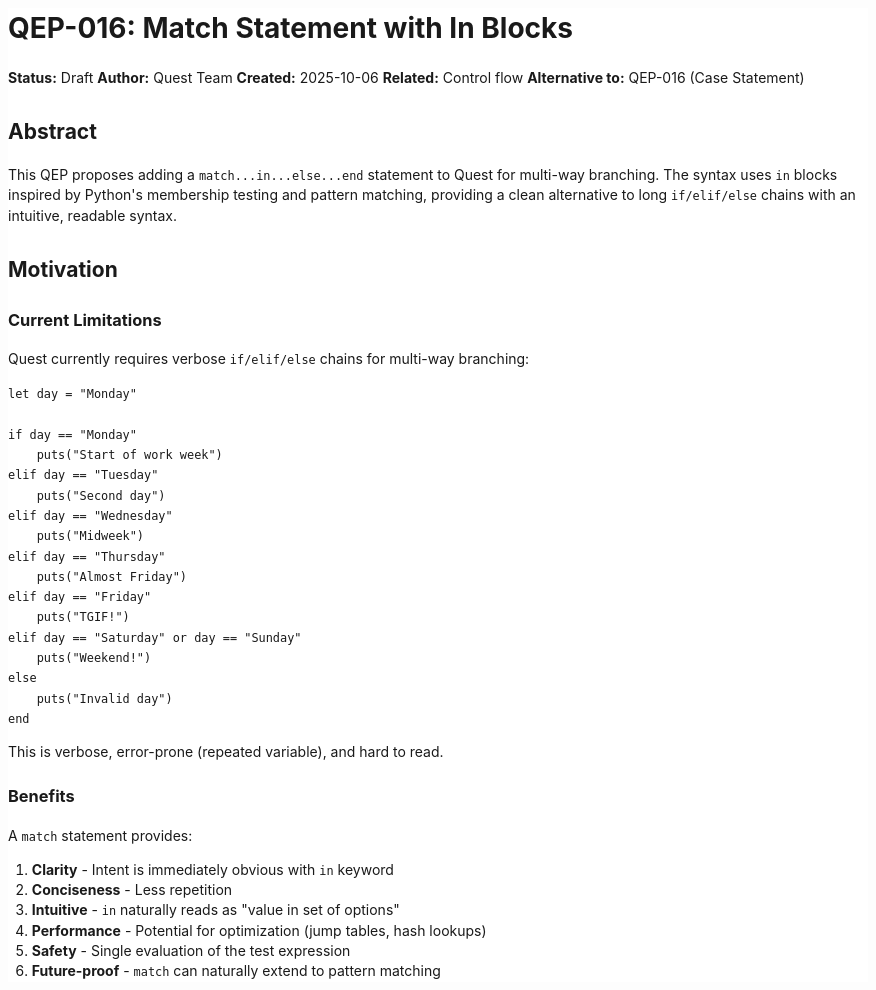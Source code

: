 # QEP-016: Match Statement with In Blocks

**Status:** Draft
**Author:** Quest Team
**Created:** 2025-10-06
**Related:** Control flow
**Alternative to:** QEP-016 (Case Statement)

## Abstract

This QEP proposes adding a `match...in...else...end` statement to Quest for multi-way branching. The syntax uses `in` blocks inspired by Python's membership testing and pattern matching, providing a clean alternative to long `if/elif/else` chains with an intuitive, readable syntax.

## Motivation

### Current Limitations

Quest currently requires verbose `if/elif/else` chains for multi-way branching:

```quest
let day = "Monday"

if day == "Monday"
    puts("Start of work week")
elif day == "Tuesday"
    puts("Second day")
elif day == "Wednesday"
    puts("Midweek")
elif day == "Thursday"
    puts("Almost Friday")
elif day == "Friday"
    puts("TGIF!")
elif day == "Saturday" or day == "Sunday"
    puts("Weekend!")
else
    puts("Invalid day")
end
```

This is verbose, error-prone (repeated variable), and hard to read.

### Benefits

A `match` statement provides:

1. **Clarity** - Intent is immediately obvious with `in` keyword
2. **Conciseness** - Less repetition
3. **Intuitive** - `in` naturally reads as "value in set of options"
4. **Performance** - Potential for optimization (jump tables, hash lookups)
5. **Safety** - Single evaluation of the test expression
6. **Future-proof** - `match` can naturally extend to pattern matching
